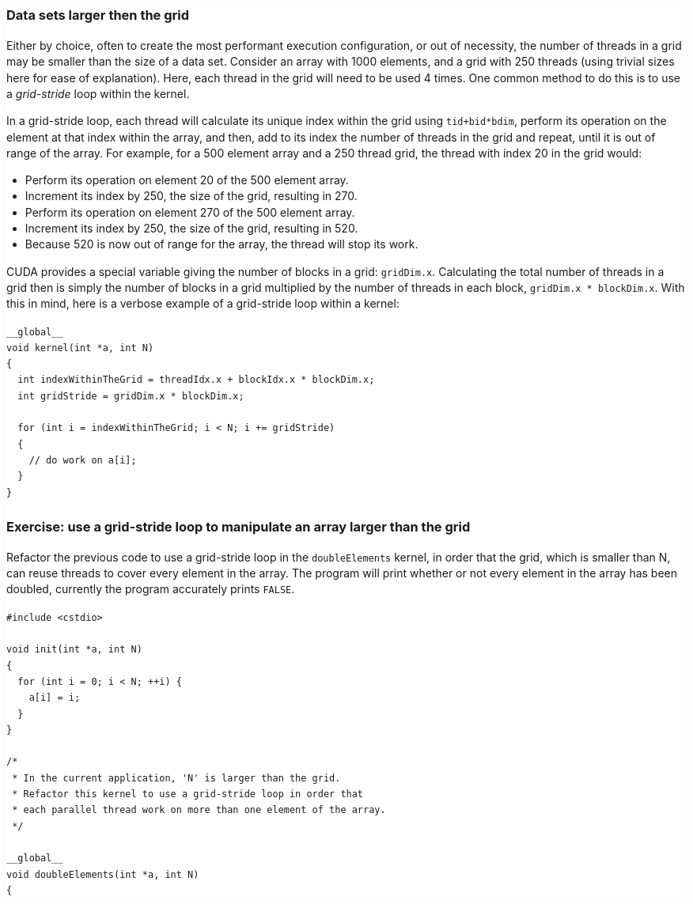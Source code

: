 ### Data sets larger then the grid

Either by choice, often to create the most performant execution configuration, or out of necessity, the number of threads in a grid may be smaller than the size of a data set. 
Consider an array with 1000 elements, and a grid with 250 threads (using trivial sizes here for ease of explanation).
Here, each thread in the grid will need to be used 4 times.
One common method to do this is to use a *grid-stride* loop within the kernel.

In a grid-stride loop, each thread will calculate its unique index within the grid using `tid+bid*bdim`, perform its operation on the element at that index within the array, and then, add to its index the number of threads in the grid and repeat, until it is out of range of the array. 
For example, for a 500 element array and a 250 thread grid, the thread with index 20 in the grid would:

- Perform its operation on element 20 of the 500 element array.
- Increment its index by 250, the size of the grid, resulting in 270.
- Perform its operation on element 270 of the 500 element array.
- Increment its index by 250, the size of the grid, resulting in 520.
- Because 520 is now out of range for the array, the thread will stop its work.

CUDA provides a special variable giving the number of blocks in a grid: `gridDim.x`. 
Calculating the total number of threads in a grid then is simply the number of blocks in a grid multiplied by the number of threads in each block, `gridDim.x * blockDim.x`.
With this in mind, here is a verbose example of a grid-stride loop within a kernel:
```
__global__
void kernel(int *a, int N)
{
  int indexWithinTheGrid = threadIdx.x + blockIdx.x * blockDim.x;
  int gridStride = gridDim.x * blockDim.x;

  for (int i = indexWithinTheGrid; i < N; i += gridStride)
  {
    // do work on a[i];
  }
}
```

### Exercise: use a grid-stride loop to manipulate an array larger than the grid

Refactor the previous code to use a grid-stride loop in the `doubleElements` kernel, in order that the grid, which is smaller than N, can reuse threads to cover every element in the array. 
The program will print whether or not every element in the array has been doubled, currently the program accurately prints `FALSE`. 
```
#include <cstdio>

void init(int *a, int N)
{
  for (int i = 0; i < N; ++i) {
    a[i] = i;
  }
}

/*
 * In the current application, 'N' is larger than the grid.
 * Refactor this kernel to use a grid-stride loop in order that
 * each parallel thread work on more than one element of the array.
 */

__global__
void doubleElements(int *a, int N)
{
```

[1]: https://docs.nvidia.com/cuda/cuda-c-programming-guide/index.html "Programming guide"
[2]: https://docs.nvidia.com/cuda/cuda-runtime-api/index.html "Runtime API"
[3]: ./samples "samples"
[4]: https://docs.nvidia.com/cuda/profiler-users-guide/index.html#nvprof-overview "nvprof documentation"